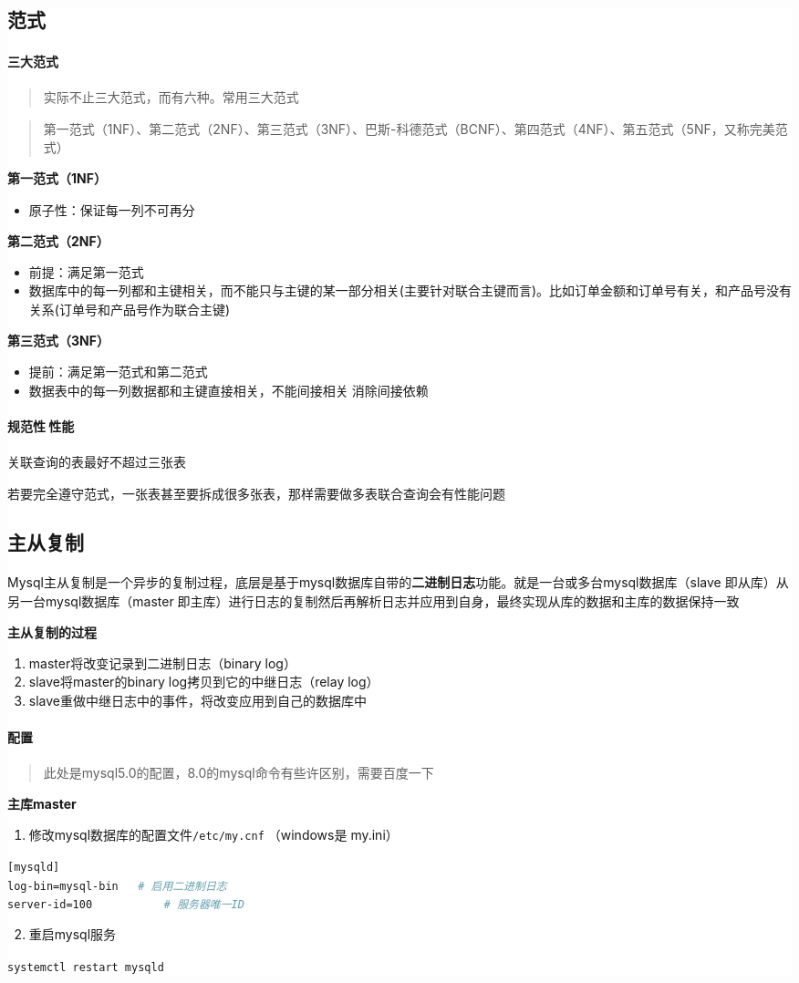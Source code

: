 ## 范式

#### 三大范式

> 实际不止三大范式，而有六种。常用三大范式

> 第一范式（1NF）、第二范式（2NF）、第三范式（3NF）、巴斯-科德范式（BCNF）、第四范式（4NF）、第五范式（5NF，又称完美范式）

**第一范式（1NF）**

- 原子性：保证每一列不可再分

**第二范式（2NF）**

- 前提：满足第一范式
- 数据库中的每一列都和主键相关，而不能只与主键的某一部分相关(主要针对联合主键而言)。比如订单金额和订单号有关，和产品号没有关系(订单号和产品号作为联合主键)

**第三范式（3NF）**

- 提前：满足第一范式和第二范式
- 数据表中的每一列数据都和主键直接相关，不能间接相关 消除间接依赖

#### 规范性 性能

关联查询的表最好不超过三张表 

若要完全遵守范式，一张表甚至要拆成很多张表，那样需要做多表联合查询会有性能问题

## 主从复制

Mysql主从复制是一个异步的复制过程，底层是基于mysql数据库自带的**二进制日志**功能。就是一台或多台mysql数据库（slave 即从库）从另一台mysql数据库（master 即主库）进行日志的复制然后再解析日志并应用到自身，最终实现从库的数据和主库的数据保持一致

**主从复制的过程**

1. master将改变记录到二进制日志（binary log）
2. slave将master的binary log拷贝到它的中继日志（relay log）
3. slave重做中继日志中的事件，将改变应用到自己的数据库中

#### 配置

> 此处是mysql5.0的配置，8.0的mysql命令有些许区别，需要百度一下

**主库master**

1. 修改mysql数据库的配置文件`/etc/my.cnf` （windows是 my.ini）

~~~bash
[mysqld]
log-bin=mysql-bin	# 启用二进制日志
server-id=100			# 服务器唯一ID
~~~

2. 重启mysql服务

~~~shell
systemctl restart mysqld
~~~
